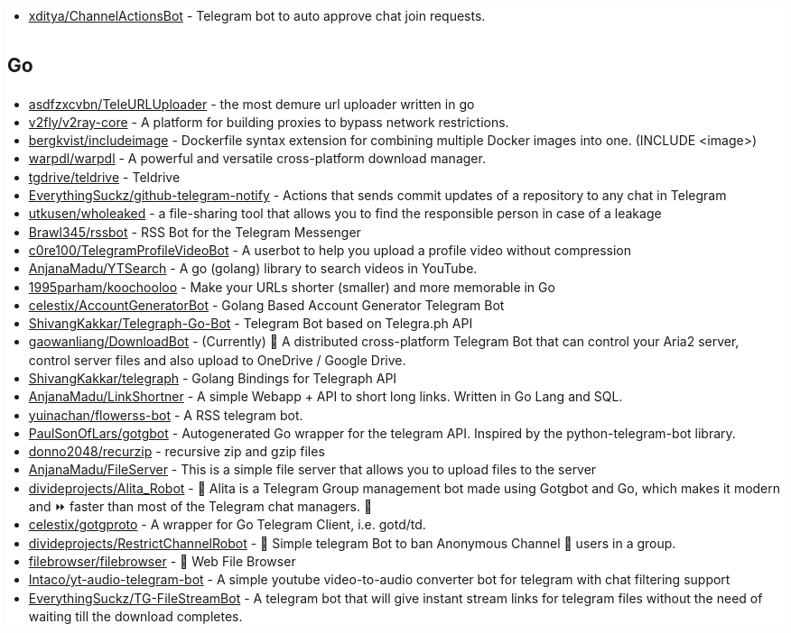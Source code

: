 - [xditya/ChannelActionsBot](https://github.com/xditya/ChannelActionsBot) - Telegram bot to auto approve chat join requests.

## Go 

- [asdfzxcvbn/TeleURLUploader](https://github.com/asdfzxcvbn/TeleURLUploader) - the most demure url uploader written in go
- [v2fly/v2ray-core](https://github.com/v2fly/v2ray-core) - A platform for building proxies to bypass network restrictions.
- [bergkvist/includeimage](https://github.com/bergkvist/includeimage) - Dockerfile syntax extension for combining multiple Docker images into one. (INCLUDE &lt;image&gt;)
- [warpdl/warpdl](https://github.com/warpdl/warpdl) - A powerful and versatile cross-platform download manager.
- [tgdrive/teldrive](https://github.com/tgdrive/teldrive) - Teldrive
- [EverythingSuckz/github-telegram-notify](https://github.com/EverythingSuckz/github-telegram-notify) - Actions that sends commit updates of a repository to any chat in Telegram
- [utkusen/wholeaked](https://github.com/utkusen/wholeaked) - a file-sharing tool that allows you to find the responsible person in case of a leakage
- [Brawl345/rssbot](https://github.com/Brawl345/rssbot) - RSS Bot for the Telegram Messenger
- [c0re100/TelegramProfileVideoBot](https://github.com/c0re100/TelegramProfileVideoBot) - A userbot to help you upload a profile video without compression
- [AnjanaMadu/YTSearch](https://github.com/AnjanaMadu/YTSearch) - A go (golang) library to search videos in YouTube.
- [1995parham/koochooloo](https://github.com/1995parham/koochooloo) - Make your URLs shorter (smaller) and more memorable in Go
- [celestix/AccountGeneratorBot](https://github.com/celestix/AccountGeneratorBot) - Golang Based Account Generator Telegram Bot
- [ShivangKakkar/Telegraph-Go-Bot](https://github.com/ShivangKakkar/Telegraph-Go-Bot) - Telegram Bot based on Telegra.ph API
- [gaowanliang/DownloadBot](https://github.com/gaowanliang/DownloadBot) - (Currently) 🤖 A distributed cross-platform Telegram Bot that can control your Aria2 server, control server files and also upload to OneDrive / Google Drive.
- [ShivangKakkar/telegraph](https://github.com/ShivangKakkar/telegraph) - Golang Bindings for Telegraph API
- [AnjanaMadu/LinkShortner](https://github.com/AnjanaMadu/LinkShortner) - A simple Webapp + API to short long links. Written in Go Lang and SQL.
- [yuinachan/flowerss-bot](https://github.com/yuinachan/flowerss-bot) - A RSS telegram bot.
- [PaulSonOfLars/gotgbot](https://github.com/PaulSonOfLars/gotgbot) - Autogenerated Go wrapper for the telegram API. Inspired by the python-telegram-bot library.
- [donno2048/recurzip](https://github.com/donno2048/recurzip) - recursive zip and gzip files
- [AnjanaMadu/FileServer](https://github.com/AnjanaMadu/FileServer) - This is a simple file server that allows you to upload files to the server
- [divideprojects/Alita_Robot](https://github.com/divideprojects/Alita_Robot) - 🤖 Alita is a Telegram Group management bot made using Gotgbot and Go, which makes it modern and ⏩ faster than most of the Telegram chat managers. 💬
- [celestix/gotgproto](https://github.com/celestix/gotgproto) - A wrapper for Go Telegram Client, i.e. gotd/td.
- [divideprojects/RestrictChannelRobot](https://github.com/divideprojects/RestrictChannelRobot) - 🤖 Simple telegram Bot to ban Anonymous Channel 📢 users in a group.
- [filebrowser/filebrowser](https://github.com/filebrowser/filebrowser) - 📂 Web File Browser
- [Intaco/yt-audio-telegram-bot](https://github.com/Intaco/yt-audio-telegram-bot) - A simple youtube video-to-audio converter bot for telegram with chat filtering support
- [EverythingSuckz/TG-FileStreamBot](https://github.com/EverythingSuckz/TG-FileStreamBot) - A telegram bot that will give instant stream links for telegram files without the need of waiting till the download completes.
